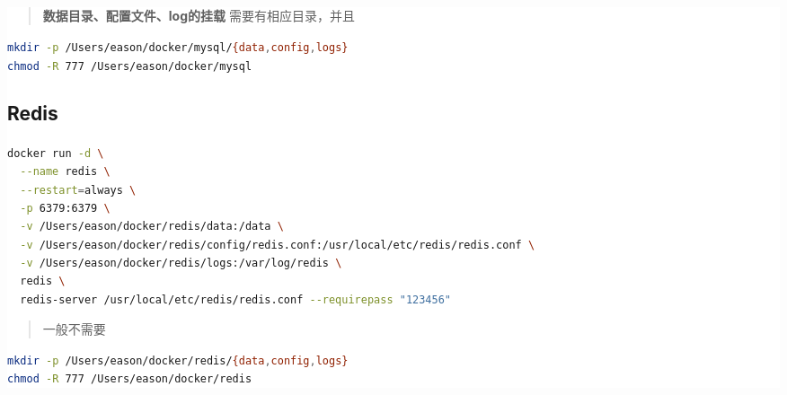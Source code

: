 > **数据目录、配置文件、log的挂载**
> 需要有相应目录，并且

```bash
mkdir -p /Users/eason/docker/mysql/{data,config,logs}
chmod -R 777 /Users/eason/docker/mysql
```


## Redis

```bash
docker run -d \
  --name redis \
  --restart=always \
  -p 6379:6379 \
  -v /Users/eason/docker/redis/data:/data \
  -v /Users/eason/docker/redis/config/redis.conf:/usr/local/etc/redis/redis.conf \
  -v /Users/eason/docker/redis/logs:/var/log/redis \
  redis \
  redis-server /usr/local/etc/redis/redis.conf --requirepass "123456"

```
> 一般不需要


```sh
mkdir -p /Users/eason/docker/redis/{data,config,logs}
chmod -R 777 /Users/eason/docker/redis
```